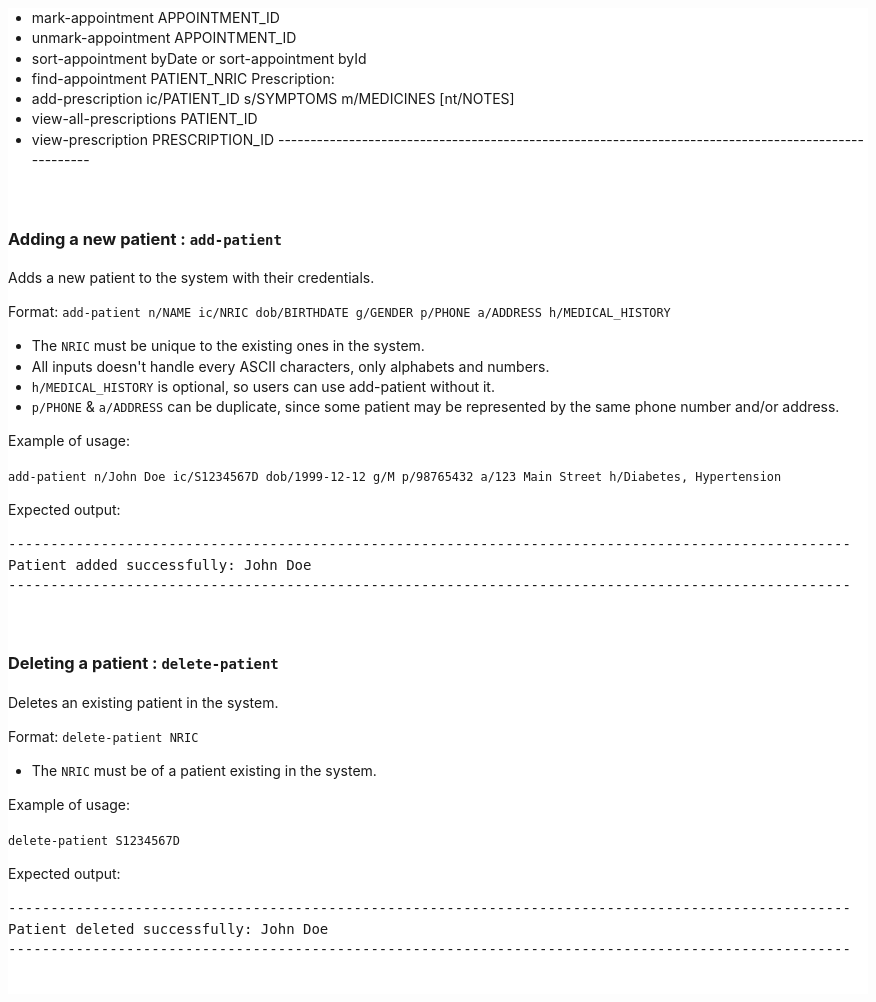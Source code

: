 - mark-appointment APPOINTMENT_ID
- unmark-appointment APPOINTMENT_ID
- sort-appointment byDate or sort-appointment byId
- find-appointment PATIENT_NRIC
Prescription: 
- add-prescription ic/PATIENT_ID s/SYMPTOMS m/MEDICINES [nt/NOTES]
- view-all-prescriptions PATIENT_ID
- view-prescription PRESCRIPTION_ID
----------------------------------------------------------------------------------------------------</pre>

<br>

### Adding a new patient : `add-patient`
Adds a new patient to the system with their credentials.

Format: `add-patient n/NAME ic/NRIC dob/BIRTHDATE g/GENDER p/PHONE a/ADDRESS h/MEDICAL_HISTORY`

* The `NRIC` must be unique to the existing ones in the system.
* All inputs doesn't handle every ASCII characters, only alphabets and numbers.
* `h/MEDICAL_HISTORY` is optional, so users can use add-patient without it.
* `p/PHONE` & `a/ADDRESS` can be duplicate, since some patient may be represented by the same phone number and/or address.

Example of usage: 

`add-patient n/John Doe ic/S1234567D dob/1999-12-12 g/M p/98765432 a/123 Main Street h/Diabetes, Hypertension`

Expected output:

<pre>---------------------------------------------------------------------------------------------------- 
Patient added successfully: John Doe 
---------------------------------------------------------------------------------------------------- </pre>
<br>

### Deleting a patient : `delete-patient`
Deletes an existing patient in the system.

Format: `delete-patient NRIC`

* The `NRIC` must be of a patient existing in the system.

Example of usage:

`delete-patient S1234567D`

Expected output:

<pre>---------------------------------------------------------------------------------------------------- 
Patient deleted successfully: John Doe
---------------------------------------------------------------------------------------------------- </pre>
<br>
